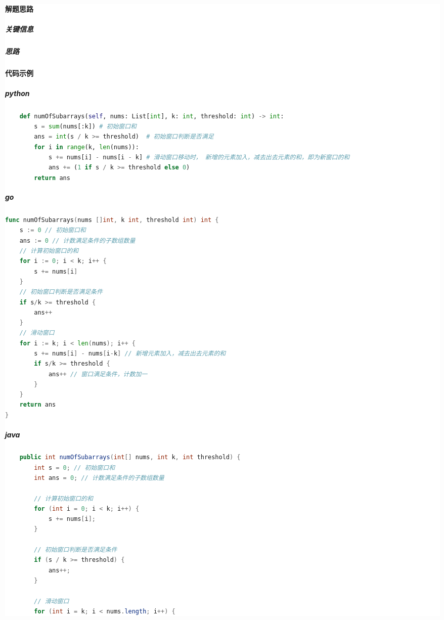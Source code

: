 

#### 解题思路

##### 关键信息

##### 思路

#### 代码示例

##### python

```python
    def numOfSubarrays(self, nums: List[int], k: int, threshold: int) -> int:
        s = sum(nums[:k]) # 初始窗口和
        ans = int(s / k >= threshold)  # 初始窗口判断是否满足
        for i in range(k, len(nums)):
            s += nums[i] - nums[i - k] # 滑动窗口移动时， 新增的元素加入，减去出去元素的和，即为新窗口的和
            ans += (1 if s / k >= threshold else 0)
        return ans
```



##### go

```go
func numOfSubarrays(nums []int, k int, threshold int) int {  
	s := 0 // 初始窗口和  
	ans := 0 // 计数满足条件的子数组数量  
	// 计算初始窗口的和  
	for i := 0; i < k; i++ {  
		s += nums[i]  
	}  
	// 初始窗口判断是否满足条件  
	if s/k >= threshold {  
		ans++  
	}  
	// 滑动窗口  
	for i := k; i < len(nums); i++ {  
		s += nums[i] - nums[i-k] // 新增元素加入，减去出去元素的和  
		if s/k >= threshold {  
			ans++ // 窗口满足条件，计数加一  
		}  
	}  
	return ans  
}  
```

##### java

```java
    public int numOfSubarrays(int[] nums, int k, int threshold) {  
        int s = 0; // 初始窗口和  
        int ans = 0; // 计数满足条件的子数组数量  
  
        // 计算初始窗口的和  
        for (int i = 0; i < k; i++) {  
            s += nums[i];  
        }  
  
        // 初始窗口判断是否满足条件  
        if (s / k >= threshold) {  
            ans++;  
        }  
  
        // 滑动窗口  
        for (int i = k; i < nums.length; i++) {  
```